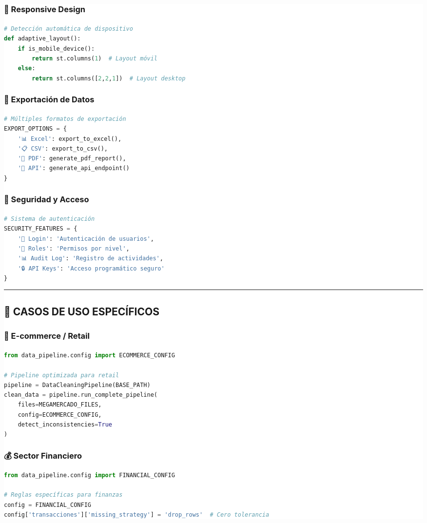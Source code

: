 ### **📱 Responsive Design**
```python
# Detección automática de dispositivo
def adaptive_layout():
    if is_mobile_device():
        return st.columns(1)  # Layout móvil
    else:
        return st.columns([2,2,1])  # Layout desktop
```

### **💾 Exportación de Datos**
```python
# Múltiples formatos de exportación
EXPORT_OPTIONS = {
    '📊 Excel': export_to_excel(),
    '📋 CSV': export_to_csv(), 
    '📄 PDF': generate_pdf_report(),
    '🔗 API': generate_api_endpoint()
}
```

### **🔐 Seguridad y Acceso**
```python
# Sistema de autenticación
SECURITY_FEATURES = {
    '🔐 Login': 'Autenticación de usuarios',
    '👥 Roles': 'Permisos por nivel',
    '📊 Audit Log': 'Registro de actividades',
    '🔒 API Keys': 'Acceso programático seguro'
}
```

---

## 🎯 **CASOS DE USO ESPECÍFICOS**

### **🛒 E-commerce / Retail**
```python
from data_pipeline.config import ECOMMERCE_CONFIG

# Pipeline optimizada para retail
pipeline = DataCleaningPipeline(BASE_PATH)
clean_data = pipeline.run_complete_pipeline(
    files=MEGAMERCADO_FILES,
    config=ECOMMERCE_CONFIG,
    detect_inconsistencies=True
)
```

### **💰 Sector Financiero**
```python
from data_pipeline.config import FINANCIAL_CONFIG

# Reglas específicas para finanzas
config = FINANCIAL_CONFIG
config['transacciones']['missing_strategy'] = 'drop_rows'  # Cero tolerancia
```
